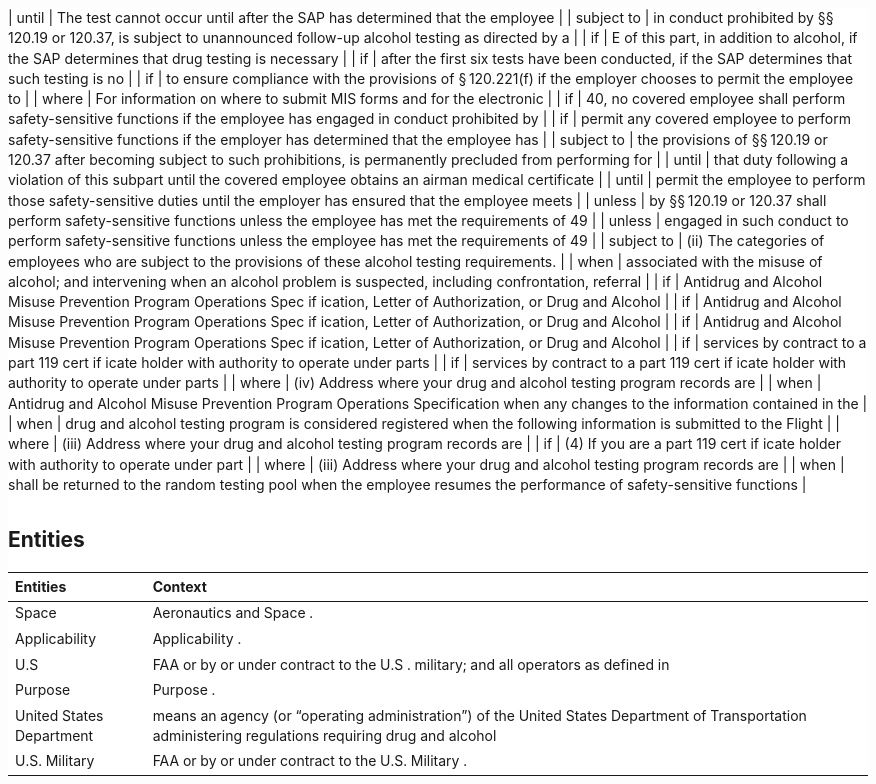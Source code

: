 | until       | The test cannot occur  until after the SAP has determined that the employee                                                                     |
| subject to  | in conduct prohibited by &#167;&#167;&#8201;120.19 or 120.37, is subject to unannounced follow-up alcohol testing as directed by a              |
| if          | E of this part, in addition to alcohol, if the SAP determines that drug testing is necessary                                                    |
| if          | after the first six tests have been conducted, if the SAP determines that such testing is no                                                    |
| if          | to ensure compliance with the provisions of &#167;&#8201;120.221(f) if the employer chooses to permit the employee to                           |
| where       | For information on  where to submit MIS forms and for the electronic                                                                            |
| if          | 40, no covered employee shall perform safety-sensitive functions if the employee has engaged in conduct prohibited by                           |
| if          | permit any covered employee to perform safety-sensitive functions if the employer has determined that the employee has                          |
| subject to  | the provisions of &#167;&#167;&#8201;120.19 or 120.37 after becoming subject to such prohibitions, is permanently precluded from performing for |
| until       | that duty following a violation of this subpart until the covered employee obtains an airman medical certificate                                |
| until       | permit the employee to perform those safety-sensitive duties until the employer has ensured that the employee meets                             |
| unless      | by &#167;&#167;&#8201;120.19 or 120.37 shall perform safety-sensitive functions unless the employee has met the requirements of 49              |
| unless      | engaged in such conduct to perform safety-sensitive functions unless the employee has met the requirements of 49                                |
| subject to  | (ii) The categories of employees who are  subject to  the provisions of these alcohol testing requirements.                                     |
| when        | associated with the misuse of alcohol; and intervening when an alcohol problem is suspected, including confrontation, referral                  |
| if          | Antidrug and Alcohol Misuse Prevention Program Operations Spec if ication, Letter of Authorization, or Drug and Alcohol                         |
| if          | Antidrug and Alcohol Misuse Prevention Program Operations Spec if ication, Letter of Authorization, or Drug and Alcohol                         |
| if          | Antidrug and Alcohol Misuse Prevention Program Operations Spec if ication, Letter of Authorization, or Drug and Alcohol                         |
| if          | services by contract to a part 119 cert if icate holder with authority to operate under parts                                                   |
| if          | services by contract to a part 119 cert if icate holder with authority to operate under parts                                                   |
| where       | (iv) Address  where your drug and alcohol testing program records are                                                                           |
| when        | Antidrug and Alcohol Misuse Prevention Program Operations Specification when any changes to the information contained in the                    |
| when        | drug and alcohol testing program is considered registered when the following information is submitted to the Flight                             |
| where       | (iii) Address  where your drug and alcohol testing program records are                                                                          |
| if          | (4) If you are a part 119 cert if icate holder with authority to operate under part                                                             |
| where       | (iii) Address  where your drug and alcohol testing program records are                                                                          |
| when        | shall be returned to the random testing pool when the employee resumes the performance of safety-sensitive functions                            |


## Entities

| Entities                 | Context                                                                                                                                                            |
|:-------------------------|:-------------------------------------------------------------------------------------------------------------------------------------------------------------------|
| Space                    | Aeronautics and  Space .                                                                                                                                           |
| Applicability            | Applicability .                                                                                                                                                    |
| U.S                      | FAA or by or under contract to the U.S . military; and all operators as defined in                                                                                 |
| Purpose                  | Purpose .                                                                                                                                                          |
| United States Department | means an agency (or &#8220;operating administration&#8221;) of the United States Department of Transportation administering regulations requiring drug and alcohol |
| U.S. Military            | FAA or by or under contract to the U.S. Military .                                                                                                                 |